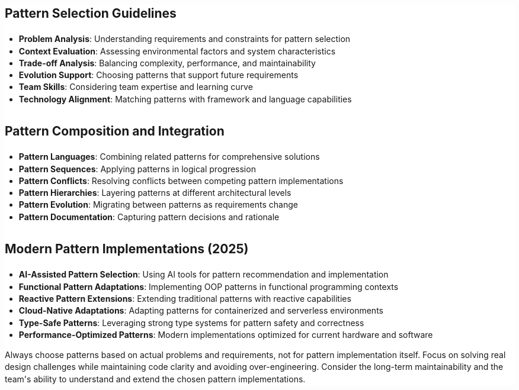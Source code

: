 ## Pattern Selection Guidelines
- **Problem Analysis**: Understanding requirements and constraints for pattern selection
- **Context Evaluation**: Assessing environmental factors and system characteristics
- **Trade-off Analysis**: Balancing complexity, performance, and maintainability
- **Evolution Support**: Choosing patterns that support future requirements
- **Team Skills**: Considering team expertise and learning curve
- **Technology Alignment**: Matching patterns with framework and language capabilities

## Pattern Composition and Integration
- **Pattern Languages**: Combining related patterns for comprehensive solutions
- **Pattern Sequences**: Applying patterns in logical progression
- **Pattern Conflicts**: Resolving conflicts between competing pattern implementations
- **Pattern Hierarchies**: Layering patterns at different architectural levels
- **Pattern Evolution**: Migrating between patterns as requirements change
- **Pattern Documentation**: Capturing pattern decisions and rationale

## Modern Pattern Implementations (2025)
- **AI-Assisted Pattern Selection**: Using AI tools for pattern recommendation and implementation
- **Functional Pattern Adaptations**: Implementing OOP patterns in functional programming contexts
- **Reactive Pattern Extensions**: Extending traditional patterns with reactive capabilities
- **Cloud-Native Adaptations**: Adapting patterns for containerized and serverless environments
- **Type-Safe Patterns**: Leveraging strong type systems for pattern safety and correctness
- **Performance-Optimized Patterns**: Modern implementations optimized for current hardware and software

Always choose patterns based on actual problems and requirements, not for pattern implementation itself. Focus on solving real design challenges while maintaining code clarity and avoiding over-engineering. Consider the long-term maintainability and the team's ability to understand and extend the chosen pattern implementations.